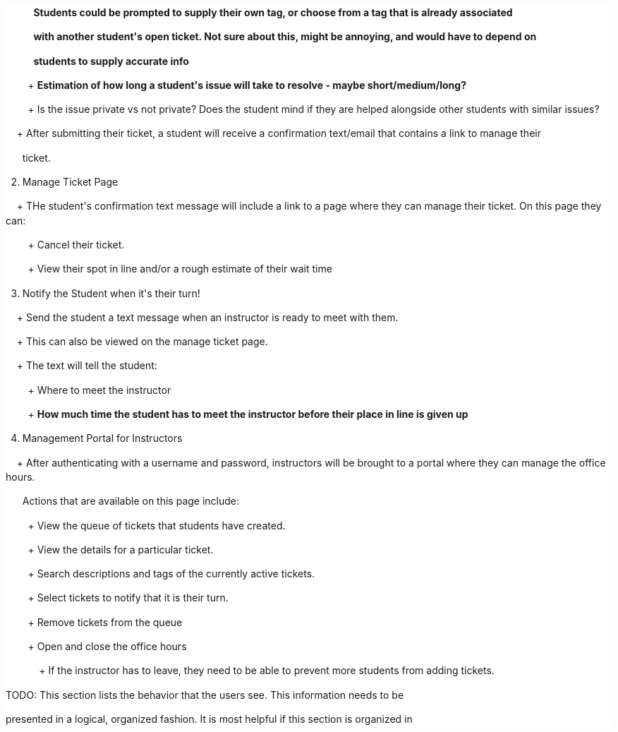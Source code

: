           **Students could be prompted to supply their own tag, or choose from a tag that is already associated**

          **with another student's open ticket. Not sure about this, might be annoying, and would have to depend on**

          **students to supply accurate info**

        + **Estimation of how long a student's issue will take to resolve - maybe short/medium/long?**

        + Is the issue private vs not private? Does the student mind if they are helped alongside other students with similar issues?

    + After submitting their ticket, a student will receive a confirmation text/email that contains a link to manage their

      ticket.

2. Manage Ticket Page

    + THe student's confirmation text message will include a link to a page where they can manage their ticket. On this page they can:

        + Cancel their ticket.

        + View their spot in line and/or a rough estimate of their wait time

3. Notify the Student when it's their turn!

    + Send the student a text message when an instructor is ready to meet with them.

    + This can also be viewed on the manage ticket page.

    + The text will tell the student:

        + Where to meet the instructor

        + **How much time the student has to meet the instructor before their place in line is given up**

4. Management Portal for Instructors

    + After authenticating with a username and password, instructors will be brought to a portal where they can manage the office hours.

      Actions that are available on this page include:

        + View the queue of tickets that students have created.

        + View the details for a particular ticket.

        + Search descriptions and tags of the currently active tickets.

        + Select tickets to notify that it is their turn.

        + Remove tickets from the queue

        + Open and close the office hours

            + If the instructor has to leave, they need to be able to prevent more students from adding tickets.

TODO: This section lists the behavior that the users see. This information needs to be

presented in a logical, organized fashion. It is most helpful if this section is organized in
